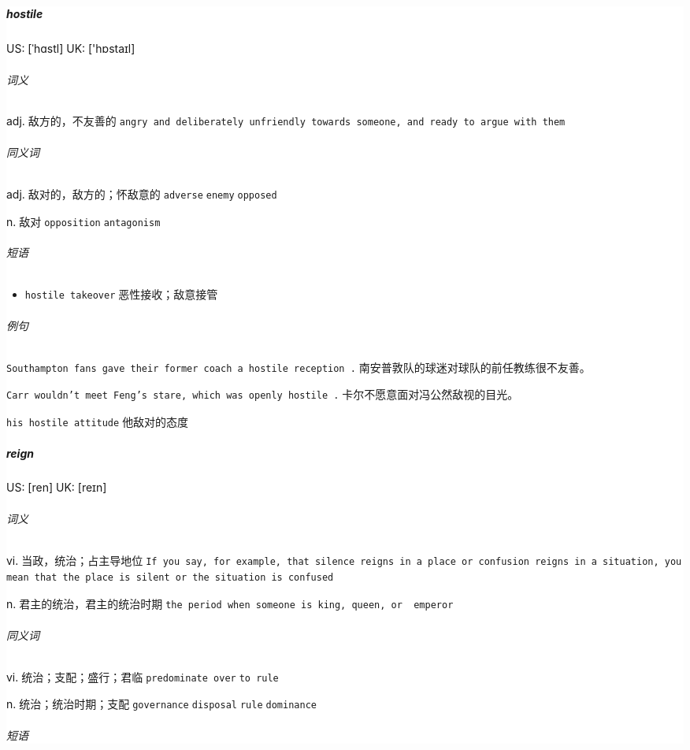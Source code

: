 
##### hostile

US: [ˈhɑstl]
UK: ['hɒstaɪl]

###### 词义

adj. 敌方的，不友善的
`angry and deliberately unfriendly towards someone, and ready to argue with them`

###### 同义词

adj. 敌对的，敌方的；怀敌意的
`adverse` `enemy` `opposed`

n. 敌对
`opposition` `antagonism`


###### 短语

- `hostile takeover` 恶性接收；敌意接管

###### 例句

`Southampton fans gave their former coach a hostile reception .`
南安普敦队的球迷对球队的前任教练很不友善。

`Carr wouldn’t meet Feng’s stare, which was openly hostile .`
卡尔不愿意面对冯公然敌视的目光。

`his hostile attitude`
他敌对的态度


##### reign

US: [ren]
UK: [reɪn]

###### 词义

vi. 当政，统治；占主导地位
`If you say, for example, that silence reigns in a place or confusion reigns in a situation, you mean that the place is silent or the situation is confused`

n. 君主的统治，君主的统治时期
`the period when someone is king, queen, or  emperor `

###### 同义词

vi. 统治；支配；盛行；君临
`predominate over` `to rule`

n. 统治；统治时期；支配
`governance` `disposal` `rule` `dominance`


###### 短语
